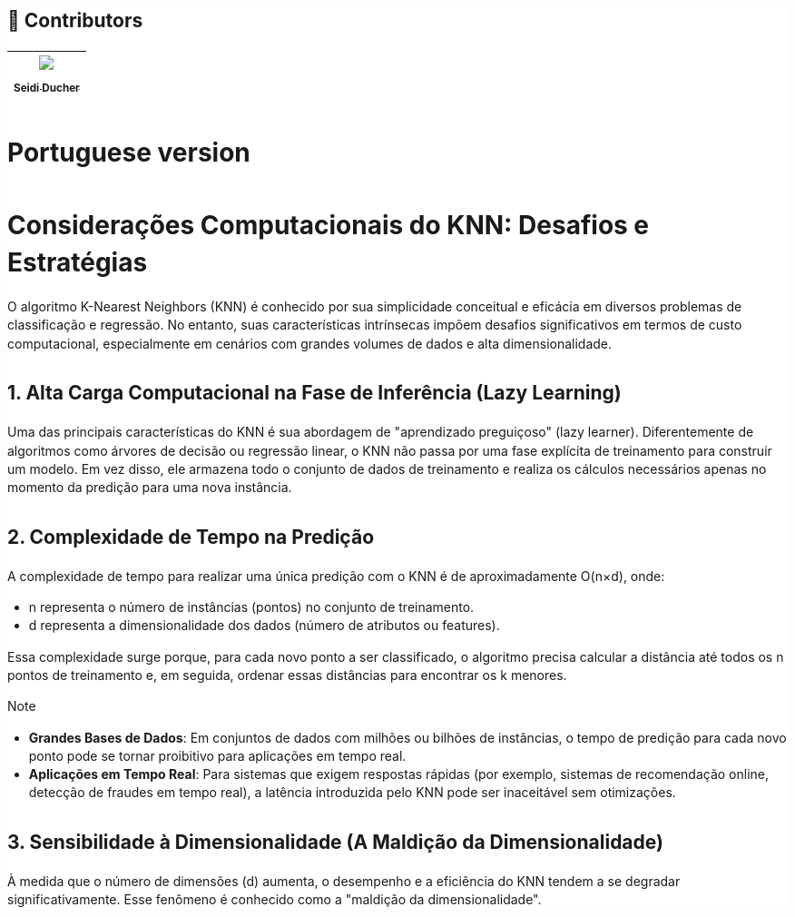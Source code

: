 ## 👾 **Contributors**
|  [<img loading="lazy" src="https://avatars.githubusercontent.com/u/153019298?v=4" width=115><br><sub>Seidi Ducher</sub>](https://github.com/seidiDucher) 
| :---: | 

# Portuguese version


# Considerações Computacionais do KNN: Desafios e Estratégias

O algoritmo K-Nearest Neighbors (KNN) é conhecido por sua simplicidade conceitual e eficácia em diversos problemas de classificação e regressão. No entanto, suas características intrínsecas impõem desafios significativos em termos de custo computacional, especialmente em cenários com grandes volumes de dados e alta dimensionalidade.

## 1. Alta Carga Computacional na Fase de Inferência (Lazy Learning)

Uma das principais características do KNN é sua abordagem de "aprendizado preguiçoso" (lazy learner). Diferentemente de algoritmos como árvores de decisão ou regressão linear, o KNN não passa por uma fase explícita de treinamento para construir um modelo. Em vez disso, ele armazena todo o conjunto de dados de treinamento e realiza os cálculos necessários apenas no momento da predição para uma nova instância.


## 2. Complexidade de Tempo na Predição

A complexidade de tempo para realizar uma única predição com o KNN é de aproximadamente O(n×d), onde:

- n representa o número de instâncias (pontos) no conjunto de treinamento.
- d representa a dimensionalidade dos dados (número de atributos ou features).

Essa complexidade surge porque, para cada novo ponto a ser classificado, o algoritmo precisa calcular a distância até todos os n pontos de treinamento e, em seguida, ordenar essas distâncias para encontrar os k menores.

> [!NOTE]
>- **Grandes Bases de Dados**: Em conjuntos de dados com milhões ou bilhões de instâncias, o tempo de predição para cada novo ponto pode se tornar proibitivo para aplicações em tempo real.
>- **Aplicações em Tempo Real**: Para sistemas que exigem respostas rápidas (por exemplo, sistemas de recomendação online, detecção de fraudes em tempo real), a latência introduzida pelo KNN pode ser inaceitável sem otimizações.

## 3. Sensibilidade à Dimensionalidade (A Maldição da Dimensionalidade)

À medida que o número de dimensões (d) aumenta, o desempenho e a eficiência do KNN tendem a se degradar significativamente. Esse fenômeno é conhecido como a "maldição da dimensionalidade".
